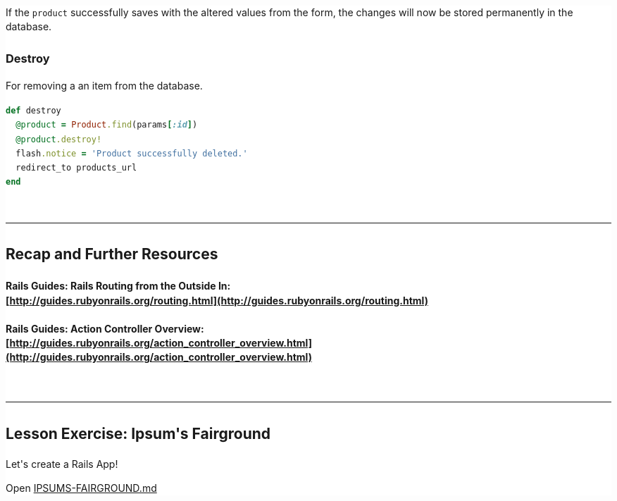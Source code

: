 If the `product` successfully saves with the altered values from the form, the changes will now be stored permanently in the database.

### Destroy

For removing a an item from the database.

```ruby
def destroy
  @product = Product.find(params[:id])
  @product.destroy!
  flash.notice = 'Product successfully deleted.'
  redirect_to products_url
end
```

<br>

---

## Recap and Further Resources

#### Rails Guides: Rails Routing from the Outside In:<br>[http://guides.rubyonrails.org/routing.html](http://guides.rubyonrails.org/routing.html)

#### Rails Guides: Action Controller Overview:<br>[http://guides.rubyonrails.org/action_controller_overview.html](http://guides.rubyonrails.org/action_controller_overview.html)

<br>

---

## Lesson Exercise: Ipsum's Fairground 

Let's create a Rails App!

Open [IPSUMS-FAIRGROUND.md](ipsums-fairground.md)

